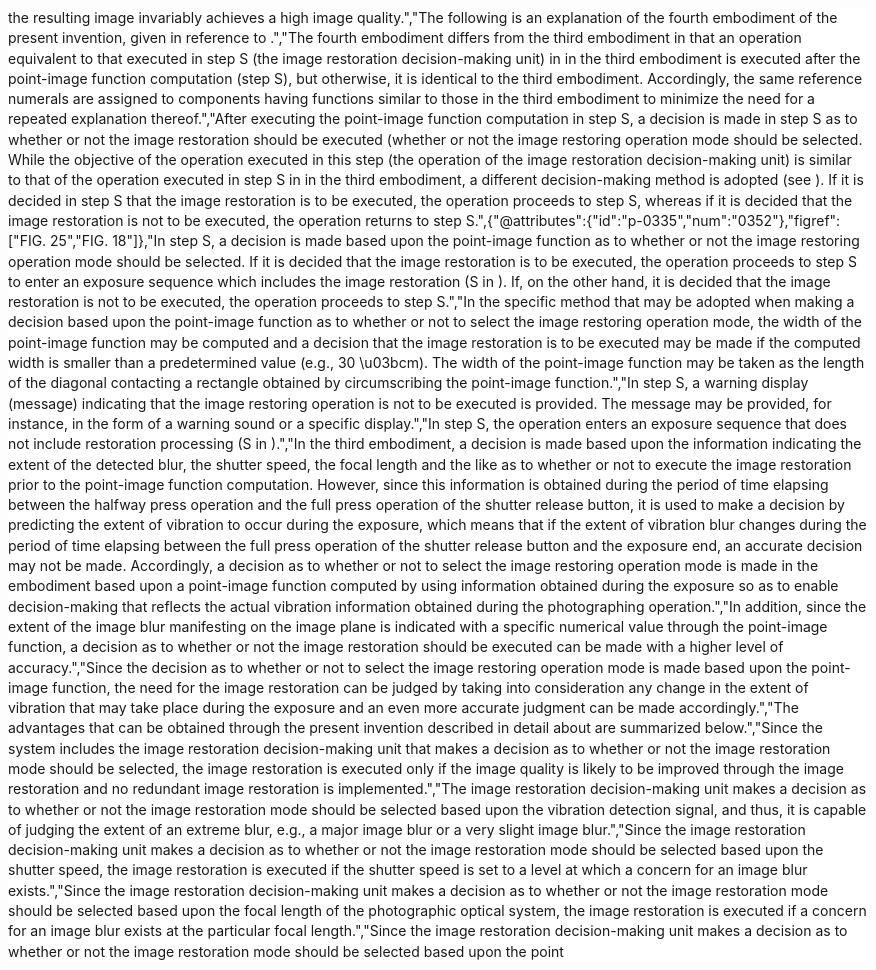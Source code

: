 the resulting image invariably achieves a high image quality.","The following is an explanation of the fourth embodiment of the present invention, given in reference to .","The fourth embodiment differs from the third embodiment in that an operation equivalent to that executed in step S (the image restoration decision-making unit) in  in the third embodiment is executed after the point-image function computation (step S), but otherwise, it is identical to the third embodiment. Accordingly, the same reference numerals are assigned to components having functions similar to those in the third embodiment to minimize the need for a repeated explanation thereof.","After executing the point-image function computation in step S, a decision is made in step S as to whether or not the image restoration should be executed (whether or not the image restoring operation mode should be selected. While the objective of the operation executed in this step (the operation of the image restoration decision-making unit) is similar to that of the operation executed in step S in  in the third embodiment, a different decision-making method is adopted (see ). If it is decided in step S that the image restoration is to be executed, the operation proceeds to step S, whereas if it is decided that the image restoration is not to be executed, the operation returns to step S.",{"@attributes":{"id":"p-0335","num":"0352"},"figref":["FIG. 25","FIG. 18"]},"In step S, a decision is made based upon the point-image function as to whether or not the image restoring operation mode should be selected. If it is decided that the image restoration is to be executed, the operation proceeds to step S to enter an exposure sequence which includes the image restoration (S in ). If, on the other hand, it is decided that the image restoration is not to be executed, the operation proceeds to step S.","In the specific method that may be adopted when making a decision based upon the point-image function as to whether or not to select the image restoring operation mode, the width of the point-image function may be computed and a decision that the image restoration is to be executed may be made if the computed width is smaller than a predetermined value (e.g., 30 \u03bcm). The width of the point-image function may be taken as the length of the diagonal contacting a rectangle obtained by circumscribing the point-image function.","In step S, a warning display (message) indicating that the image restoring operation is not to be executed is provided. The message may be provided, for instance, in the form of a warning sound or a specific display.","In step S, the operation enters an exposure sequence that does not include restoration processing (S in ).","In the third embodiment, a decision is made based upon the information indicating the extent of the detected blur, the shutter speed, the focal length and the like as to whether or not to execute the image restoration prior to the point-image function computation. However, since this information is obtained during the period of time elapsing between the halfway press operation and the full press operation of the shutter release button, it is used to make a decision by predicting the extent of vibration to occur during the exposure, which means that if the extent of vibration blur changes during the period of time elapsing between the full press operation of the shutter release button and the exposure end, an accurate decision may not be made. Accordingly, a decision as to whether or not to select the image restoring operation mode is made in the embodiment based upon a point-image function computed by using information obtained during the exposure so as to enable decision-making that reflects the actual vibration information obtained during the photographing operation.","In addition, since the extent of the image blur manifesting on the image plane is indicated with a specific numerical value through the point-image function, a decision as to whether or not the image restoration should be executed can be made with a higher level of accuracy.","Since the decision as to whether or not to select the image restoring operation mode is made based upon the point-image function, the need for the image restoration can be judged by taking into consideration any change in the extent of vibration that may take place during the exposure and an even more accurate judgment can be made accordingly.","The advantages that can be obtained through the present invention described in detail about are summarized below.","Since the system includes the image restoration decision-making unit that makes a decision as to whether or not the image restoration mode should be selected, the image restoration is executed only if the image quality is likely to be improved through the image restoration and no redundant image restoration is implemented.","The image restoration decision-making unit makes a decision as to whether or not the image restoration mode should be selected based upon the vibration detection signal, and thus, it is capable of judging the extent of an extreme blur, e.g., a major image blur or a very slight image blur.","Since the image restoration decision-making unit makes a decision as to whether or not the image restoration mode should be selected based upon the shutter speed, the image restoration is executed if the shutter speed is set to a level at which a concern for an image blur exists.","Since the image restoration decision-making unit makes a decision as to whether or not the image restoration mode should be selected based upon the focal length of the photographic optical system, the image restoration is executed if a concern for an image blur exists at the particular focal length.","Since the image restoration decision-making unit makes a decision as to whether or not the image restoration mode should be selected based upon the point